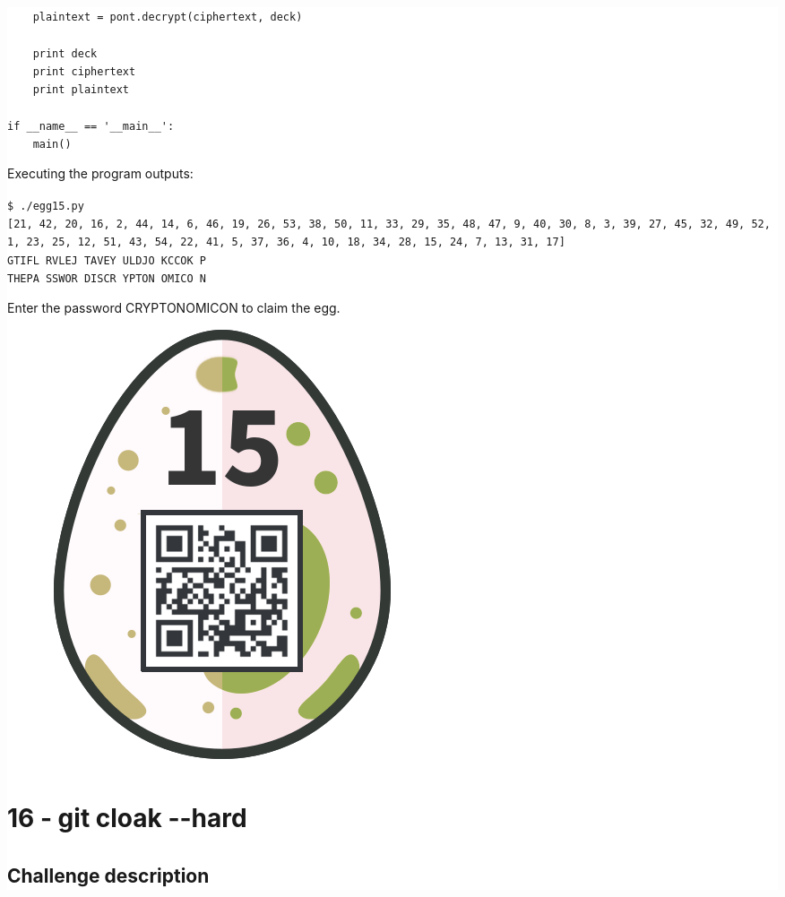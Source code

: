 ```
    plaintext = pont.decrypt(ciphertext, deck)

    print deck
    print ciphertext
    print plaintext

if __name__ == '__main__':
    main()
```

Executing the program outputs:
```
$ ./egg15.py 
[21, 42, 20, 16, 2, 44, 14, 6, 46, 19, 26, 53, 38, 50, 11, 33, 29, 35, 48, 47, 9, 40, 30, 8, 3, 39, 27, 45, 32, 49, 52, 1, 23, 25, 12, 51, 43, 54, 22, 41, 5, 37, 36, 4, 10, 18, 34, 28, 15, 24, 7, 13, 31, 17]
GTIFL RVLEJ TAVEY ULDJO KCCOK P
THEPA SSWOR DISCR YPTON OMICO N
```

Enter the password CRYPTONOMICON to claim the egg.

![egg15](images/egg15.png)

# 16 - git cloak --hard

## Challenge description

